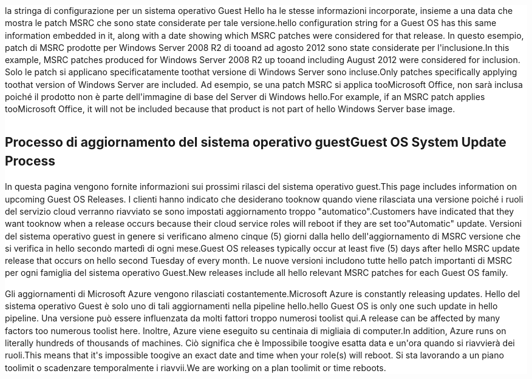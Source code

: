 <span data-ttu-id="2a4ba-404">la stringa di configurazione per un sistema operativo Guest Hello ha le stesse informazioni incorporate, insieme a una data che mostra le patch MSRC che sono state considerate per tale versione.</span><span class="sxs-lookup"><span data-stu-id="2a4ba-404">hello configuration string for a Guest OS has this same information embedded in it, along with a date showing which MSRC patches were considered for that release.</span></span> <span data-ttu-id="2a4ba-405">In questo esempio, patch di MSRC prodotte per Windows Server 2008 R2 di tooand ad agosto 2012 sono state considerate per l'inclusione.</span><span class="sxs-lookup"><span data-stu-id="2a4ba-405">In this example, MSRC patches produced for Windows Server 2008 R2 up tooand including August 2012 were considered for inclusion.</span></span> <span data-ttu-id="2a4ba-406">Solo le patch si applicano specificatamente toothat versione di Windows Server sono incluse.</span><span class="sxs-lookup"><span data-stu-id="2a4ba-406">Only patches specifically applying toothat version of Windows Server are included.</span></span> <span data-ttu-id="2a4ba-407">Ad esempio, se una patch MSRC si applica tooMicrosoft Office, non sarà inclusa poiché il prodotto non è parte dell'immagine di base del Server di Windows hello.</span><span class="sxs-lookup"><span data-stu-id="2a4ba-407">For example, if an MSRC patch applies tooMicrosoft Office, it will not be included because that product is not part of hello Windows Server base image.</span></span>

## <a name="guest-os-system-update-process"></a><span data-ttu-id="2a4ba-408">Processo di aggiornamento del sistema operativo guest</span><span class="sxs-lookup"><span data-stu-id="2a4ba-408">Guest OS System Update Process</span></span>
<span data-ttu-id="2a4ba-409">In questa pagina vengono fornite informazioni sui prossimi rilasci del sistema operativo guest.</span><span class="sxs-lookup"><span data-stu-id="2a4ba-409">This page includes information on upcoming Guest OS Releases.</span></span> <span data-ttu-id="2a4ba-410">I clienti hanno indicato che desiderano tooknow quando viene rilasciata una versione poiché i ruoli del servizio cloud verranno riavviato se sono impostati aggiornamento troppo "automatico".</span><span class="sxs-lookup"><span data-stu-id="2a4ba-410">Customers have indicated that they want tooknow when a release occurs because their cloud service roles will reboot if they are set too"Automatic" update.</span></span> <span data-ttu-id="2a4ba-411">Versioni del sistema operativo guest in genere si verificano almeno cinque (5) giorni dalla hello dell'aggiornamento di MSRC versione che si verifica in hello secondo martedì di ogni mese.</span><span class="sxs-lookup"><span data-stu-id="2a4ba-411">Guest OS releases typically occur at least five (5) days after hello MSRC update release that occurs on hello second Tuesday of every month.</span></span> <span data-ttu-id="2a4ba-412">Le nuove versioni includono tutte hello patch importanti di MSRC per ogni famiglia del sistema operativo Guest.</span><span class="sxs-lookup"><span data-stu-id="2a4ba-412">New releases include all hello relevant MSRC patches for each Guest OS family.</span></span>

<span data-ttu-id="2a4ba-413">Gli aggiornamenti di Microsoft Azure vengono rilasciati costantemente.</span><span class="sxs-lookup"><span data-stu-id="2a4ba-413">Microsoft Azure is constantly releasing updates.</span></span> <span data-ttu-id="2a4ba-414">Hello del sistema operativo Guest è solo uno di tali aggiornamenti nella pipeline hello.</span><span class="sxs-lookup"><span data-stu-id="2a4ba-414">hello Guest OS is only one such update in hello pipeline.</span></span> <span data-ttu-id="2a4ba-415">Una versione può essere influenzata da molti fattori troppo numerosi toolist qui.</span><span class="sxs-lookup"><span data-stu-id="2a4ba-415">A release can be affected by many factors too numerous toolist here.</span></span> <span data-ttu-id="2a4ba-416">Inoltre, Azure viene eseguito su centinaia di migliaia di computer.</span><span class="sxs-lookup"><span data-stu-id="2a4ba-416">In addition, Azure runs on literally hundreds of thousands of machines.</span></span> <span data-ttu-id="2a4ba-417">Ciò significa che è Impossibile toogive esatta data e un'ora quando si riavvierà dei ruoli.</span><span class="sxs-lookup"><span data-stu-id="2a4ba-417">This means that it's impossible toogive an exact date and time when your role(s) will reboot.</span></span> <span data-ttu-id="2a4ba-418">Si sta lavorando a un piano toolimit o scadenzare temporalmente i riavvii.</span><span class="sxs-lookup"><span data-stu-id="2a4ba-418">We are working on a plan toolimit or time reboots.</span></span>
